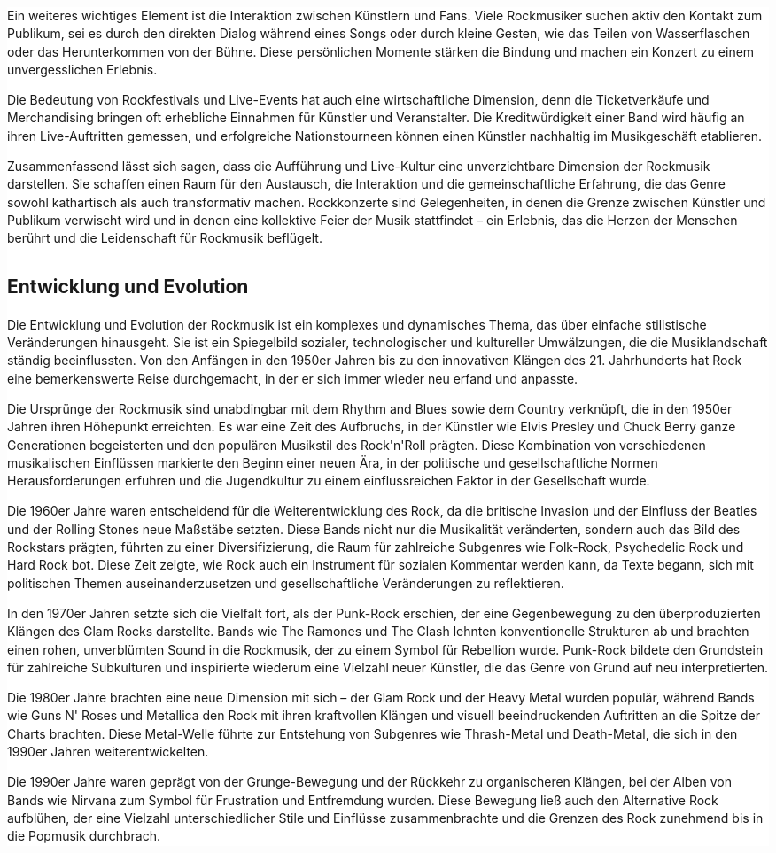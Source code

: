 Ein weiteres wichtiges Element ist die Interaktion zwischen Künstlern und Fans. Viele Rockmusiker suchen aktiv den Kontakt zum Publikum, sei es durch den direkten Dialog während eines Songs oder durch kleine Gesten, wie das Teilen von Wasserflaschen oder das Herunterkommen von der Bühne. Diese persönlichen Momente stärken die Bindung und machen ein Konzert zu einem unvergesslichen Erlebnis.

Die Bedeutung von Rockfestivals und Live-Events hat auch eine wirtschaftliche Dimension, denn die Ticketverkäufe und Merchandising bringen oft erhebliche Einnahmen für Künstler und Veranstalter. Die Kreditwürdigkeit einer Band wird häufig an ihren Live-Auftritten gemessen, und erfolgreiche Nationstourneen können einen Künstler nachhaltig im Musikgeschäft etablieren.

Zusammenfassend lässt sich sagen, dass die Aufführung und Live-Kultur eine unverzichtbare Dimension der Rockmusik darstellen. Sie schaffen einen Raum für den Austausch, die Interaktion und die gemeinschaftliche Erfahrung, die das Genre sowohl kathartisch als auch transformativ machen. Rockkonzerte sind Gelegenheiten, in denen die Grenze zwischen Künstler und Publikum verwischt wird und in denen eine kollektive Feier der Musik stattfindet – ein Erlebnis, das die Herzen der Menschen berührt und die Leidenschaft für Rockmusik beflügelt.


## Entwicklung und Evolution


Die Entwicklung und Evolution der Rockmusik ist ein komplexes und dynamisches Thema, das über einfache stilistische Veränderungen hinausgeht. Sie ist ein Spiegelbild sozialer, technologischer und kultureller Umwälzungen, die die Musiklandschaft ständig beeinflussten. Von den Anfängen in den 1950er Jahren bis zu den innovativen Klängen des 21. Jahrhunderts hat Rock eine bemerkenswerte Reise durchgemacht, in der er sich immer wieder neu erfand und anpasste.

Die Ursprünge der Rockmusik sind unabdingbar mit dem Rhythm and Blues sowie dem Country verknüpft, die in den 1950er Jahren ihren Höhepunkt erreichten. Es war eine Zeit des Aufbruchs, in der Künstler wie Elvis Presley und Chuck Berry ganze Generationen begeisterten und den populären Musikstil des Rock'n'Roll prägten. Diese Kombination von verschiedenen musikalischen Einflüssen markierte den Beginn einer neuen Ära, in der politische und gesellschaftliche Normen Herausforderungen erfuhren und die Jugendkultur zu einem einflussreichen Faktor in der Gesellschaft wurde.

Die 1960er Jahre waren entscheidend für die Weiterentwicklung des Rock, da die britische Invasion und der Einfluss der Beatles und der Rolling Stones neue Maßstäbe setzten. Diese Bands nicht nur die Musikalität veränderten, sondern auch das Bild des Rockstars prägten, führten zu einer Diversifizierung, die Raum für zahlreiche Subgenres wie Folk-Rock, Psychedelic Rock und Hard Rock bot. Diese Zeit zeigte, wie Rock auch ein Instrument für sozialen Kommentar werden kann, da Texte begann, sich mit politischen Themen auseinanderzusetzen und gesellschaftliche Veränderungen zu reflektieren.

In den 1970er Jahren setzte sich die Vielfalt fort, als der Punk-Rock erschien, der eine Gegenbewegung zu den überproduzierten Klängen des Glam Rocks darstellte. Bands wie The Ramones und The Clash lehnten konventionelle Strukturen ab und brachten einen rohen, unverblümten Sound in die Rockmusik, der zu einem Symbol für Rebellion wurde. Punk-Rock bildete den Grundstein für zahlreiche Subkulturen und inspirierte wiederum eine Vielzahl neuer Künstler, die das Genre von Grund auf neu interpretierten.

Die 1980er Jahre brachten eine neue Dimension mit sich – der Glam Rock und der Heavy Metal wurden populär, während Bands wie Guns N' Roses und Metallica den Rock mit ihren kraftvollen Klängen und visuell beeindruckenden Auftritten an die Spitze der Charts brachten. Diese Metal-Welle führte zur Entstehung von Subgenres wie Thrash-Metal und Death-Metal, die sich in den 1990er Jahren weiterentwickelten.

Die 1990er Jahre waren geprägt von der Grunge-Bewegung und der Rückkehr zu organischeren Klängen, bei der Alben von Bands wie Nirvana zum Symbol für Frustration und Entfremdung wurden. Diese Bewegung ließ auch den Alternative Rock aufblühen, der eine Vielzahl unterschiedlicher Stile und Einflüsse zusammenbrachte und die Grenzen des Rock zunehmend bis in die Popmusik durchbrach.
